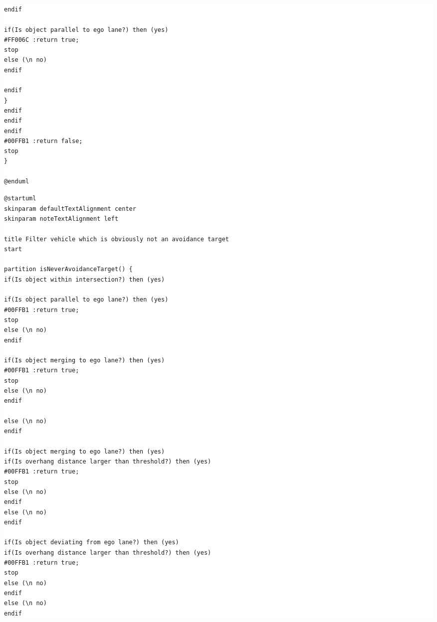 ```plantuml
endif

if(Is object parallel to ego lane?) then (yes)
#FF006C :return true;
stop
else (\n no)
endif

endif
}
endif
endif
endif
#00FFB1 :return false;
stop
}

@enduml

```

```plantuml
@startuml
skinparam defaultTextAlignment center
skinparam noteTextAlignment left

title Filter vehicle which is obviously not an avoidance target
start

partition isNeverAvoidanceTarget() {
if(Is object within intersection?) then (yes)

if(Is object parallel to ego lane?) then (yes)
#00FFB1 :return true;
stop
else (\n no)
endif

if(Is object merging to ego lane?) then (yes)
#00FFB1 :return true;
stop
else (\n no)
endif

else (\n no)
endif

if(Is object merging to ego lane?) then (yes)
if(Is overhang distance larger than threshold?) then (yes)
#00FFB1 :return true;
stop
else (\n no)
endif
else (\n no)
endif

if(Is object deviating from ego lane?) then (yes)
if(Is overhang distance larger than threshold?) then (yes)
#00FFB1 :return true;
stop
else (\n no)
endif
else (\n no)
endif
```